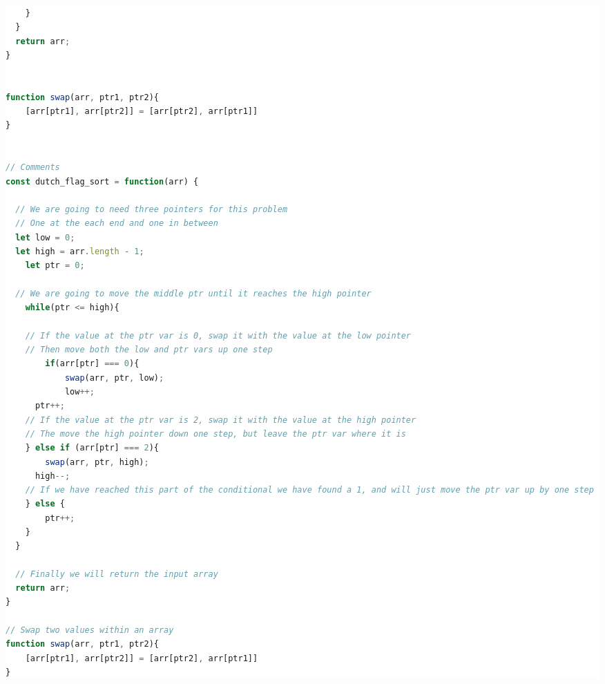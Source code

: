 ```js
    }
  }
  return arr;
}


function swap(arr, ptr1, ptr2){
	[arr[ptr1], arr[ptr2]] = [arr[ptr2], arr[ptr1]]
}


// Comments
const dutch_flag_sort = function(arr) {
	
  // We are going to need three pointers for this problem
  // One at the each end and one in between
  let low = 0;
  let high = arr.length - 1;
	let ptr = 0;

  // We are going to move the middle ptr until it reaches the high pointer
	while(ptr <= high){

    // If the value at the ptr var is 0, swap it with the value at the low pointer
    // Then move both the low and ptr vars up one step
		if(arr[ptr] === 0){
			swap(arr, ptr, low);
			low++;
      ptr++;
    // If the value at the ptr var is 2, swap it with the value at the high pointer
    // The move the high pointer down one step, but leave the ptr var where it is
    } else if (arr[ptr] === 2){
	    swap(arr, ptr, high);
      high--;
    // If we have reached this part of the conditional we have found a 1, and will just move the ptr var up by one step
    } else {
	    ptr++;
    }
  }

  // Finally we will return the input array
  return arr;
}

// Swap two values within an array
function swap(arr, ptr1, ptr2){
	[arr[ptr1], arr[ptr2]] = [arr[ptr2], arr[ptr1]]
}

```
